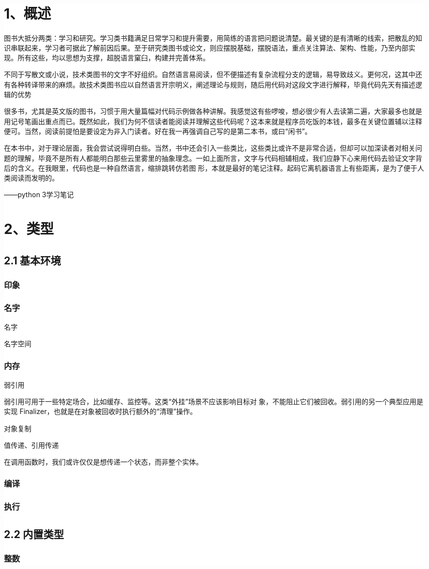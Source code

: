 # 1、概述

图书大抵分两类：学习和研究。学习类书籍满足日常学习和提升需要，用简练的语言把问题说清楚。最关键的是有清晰的线索，把散乱的知识串联起来，学习者可据此了解前因后果。至于研究类图书或论文，则应摆脱基础，摆脱语法，重点关注算法、架构、性能，乃至内部实现。所有这些，均以思想为支撑，超脱语言窠臼，构建并完善体系。		

不同于写散文或小说，技术类图书的文字不好组织。自然语言易阅读，但不便描述有复杂流程分支的逻辑，易导致歧义。更何况，这其中还有各种转译带来的麻烦。故技术类图书应以自然语言开宗明义，阐述理论与规则，随后用代码对这段文字进行解释，毕竟代码先天有描述逻辑的优势

很多书，尤其是英文版的图书，习惯于用大量篇幅对代码示例做各种讲解。我感觉这有些啰唆，想必很少有人去读第二遍，大家最多也就是用记号笔画出重点而已。既然如此，我们为何不信读者能阅读并理解这些代码呢？这本来就是程序员吃饭的本钱，最多在关键位置辅以注释便可。当然，阅读前提怕是要设定为非入门读者。好在我一再强调自己写的是第二本书，或曰“闲书”。

在本书中，对于理论层面，我会尝试说得明白些。当然，书中还会引入一些类比，这些类比或许不是非常合适，但却可以加深读者对相关问题的理解，毕竟不是所有人都能明白那些云里雾里的抽象理念。一如上面所言，文字与代码相辅相成，我们应静下心来用代码去验证文字背后的含义。在我眼里，代码也是一种自然语言，缩排跳转仿若图 形，本就是最好的笔记注释。起码它离机器语言上有些距离，是为了便于人类阅读而发明的。

——python 3学习笔记



# 2、类型

## 2.1 基本环境

### 印象

### 名字

名字

名字空间

### 内存

弱引用

弱引用可用于一些特定场合，比如缓存、监控等。这类“外挂”场景不应该影响目标对 象，不能阻止它们被回收。弱引用的另一个典型应用是实现 Finalizer，也就是在对象被回收时执行额外的“清理”操作。



对象复制

值传递、引用传递

在调用函数时，我们或许仅仅是想传递一个状态，而非整个实体。

### 编译

### 执行



## 2.2 内置类型

### 整数
